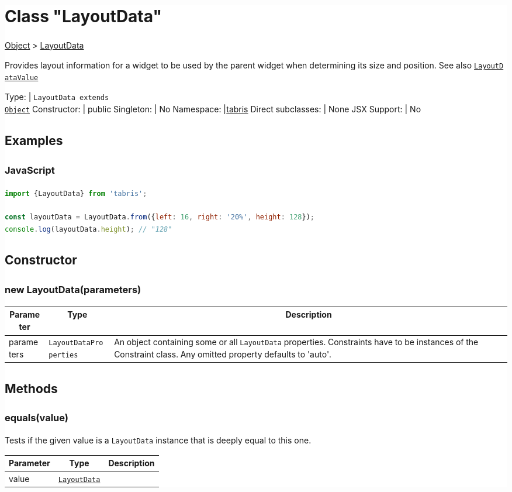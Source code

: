---
---
# Class "LayoutData"

<a href="https://developer.mozilla.org/en-US/docs/Web/JavaScript/Reference/Global_Objects/Object" title="View &quot;Object&quot; on MDN">Object</a> > <a href="#" >LayoutData</a>

Provides layout information for a widget to be used by the parent widget when determining its size and position. See also [`LayoutDataValue`](./LayoutData.md#layoutdatavalue)


Type: | <code style="white-space: nowrap">LayoutData extends <a href="https://developer.mozilla.org/en-US/docs/Web/JavaScript/Reference/Global_Objects/Object" title="View &quot;Object&quot; on MDN">Object</a></code>
Constructor: | public
Singleton: | No
Namespace: |<a href="../modules.html#startup" >tabris</a>
Direct subclasses: | None
JSX Support: | No


## Examples
### JavaScript


```js
import {LayoutData} from 'tabris';

const layoutData = LayoutData.from({left: 16, right: '20%', height: 128});
console.log(layoutData.height); // "128"
```


## Constructor

### new LayoutData(parameters)

Parameter|Type|Description
-|-|-
parameters | <code style="white-space: nowrap">LayoutDataProperties</code> | An object containing some or all `LayoutData` properties. Constraints have to be instances of the Constraint class. Any omitted property defaults to 'auto'.

## Methods

### equals(value)



Tests if the given value is a `LayoutData` instance that is deeply equal to this one.


Parameter|Type|Description
-|-|-
value | <code style="white-space: nowrap"><a href="#" >LayoutData</a></code> | 
